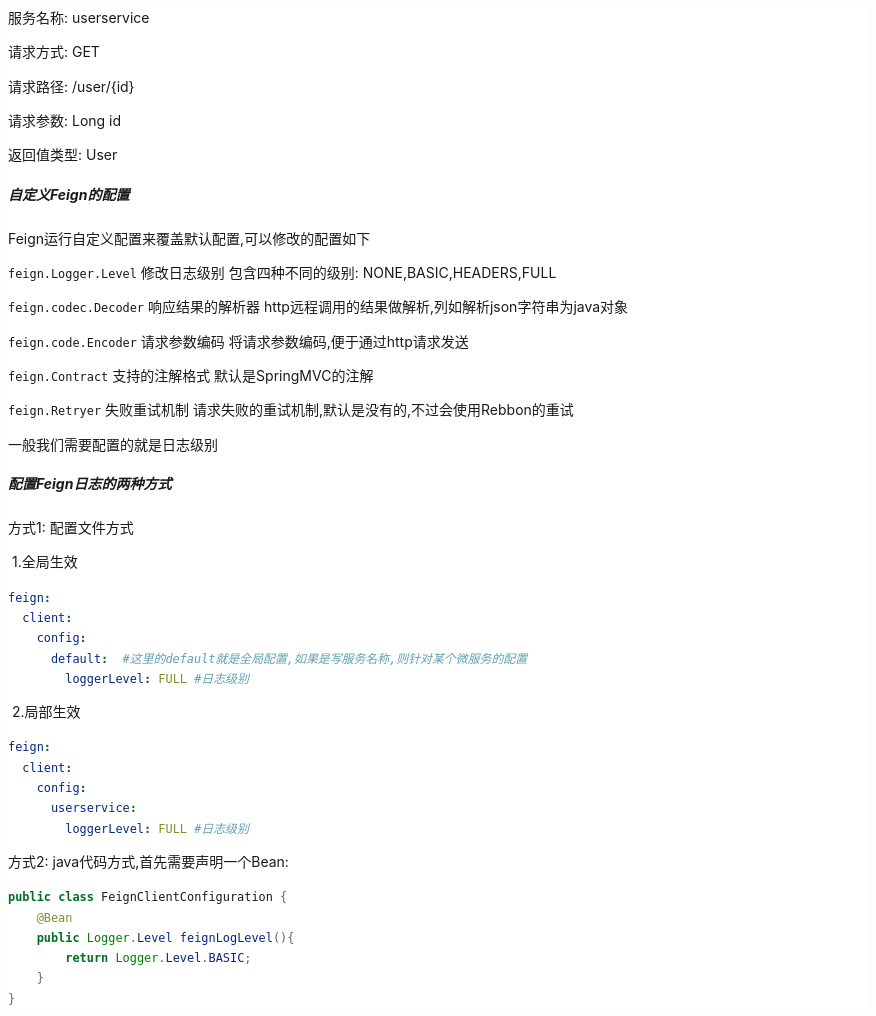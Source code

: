 服务名称:	userservice

请求方式:	GET

请求路径:	/user/{id}

请求参数:	Long id

返回值类型:	User



##### 自定义Feign的配置

Feign运行自定义配置来覆盖默认配置,可以修改的配置如下

`feign.Logger.Level`		修改日志级别		包含四种不同的级别: NONE,BASIC,HEADERS,FULL

`feign.codec.Decoder`		响应结果的解析器		http远程调用的结果做解析,列如解析json字符串为java对象

`feign.code.Encoder`		请求参数编码		将请求参数编码,便于通过http请求发送

`feign.Contract`		支持的注解格式		默认是SpringMVC的注解

`feign.Retryer`		失败重试机制		请求失败的重试机制,默认是没有的,不过会使用Rebbon的重试

一般我们需要配置的就是日志级别



##### 配置Feign日志的两种方式

方式1:	配置文件方式

​	1.全局生效

```yaml
feign:
  client:
    config:
      default:  #这里的default就是全局配置,如果是写服务名称,则针对某个微服务的配置
        loggerLevel: FULL #日志级别
```

​	2.局部生效

```yaml
feign:
  client:
    config:
      userservice:
        loggerLevel: FULL #日志级别
```

方式2:	java代码方式,首先需要声明一个Bean:

```java
public class FeignClientConfiguration {
    @Bean
    public Logger.Level feignLogLevel(){
        return Logger.Level.BASIC;
    }
}
```

